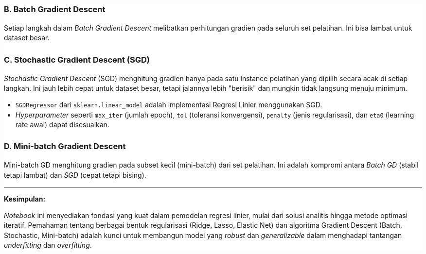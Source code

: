 ### B. Batch Gradient Descent

Setiap langkah dalam *Batch Gradient Descent* melibatkan perhitungan gradien pada seluruh set pelatihan. Ini bisa lambat untuk dataset besar.

### C. Stochastic Gradient Descent (SGD)

*Stochastic Gradient Descent* (SGD) menghitung gradien hanya pada satu instance pelatihan yang dipilih secara acak di setiap langkah. Ini jauh lebih cepat untuk dataset besar, tetapi jalannya lebih "berisik" dan mungkin tidak langsung menuju minimum.

* `SGDRegressor` dari `sklearn.linear_model` adalah implementasi Regresi Linier menggunakan SGD.
* *Hyperparameter* seperti `max_iter` (jumlah epoch), `tol` (toleransi konvergensi), `penalty` (jenis regularisasi), dan `eta0` (learning rate awal) dapat disesuaikan.

### D. Mini-batch Gradient Descent

Mini-batch GD menghitung gradien pada subset kecil (mini-batch) dari set pelatihan. Ini adalah kompromi antara *Batch GD* (stabil tetapi lambat) dan *SGD* (cepat tetapi bising).

---

**Kesimpulan:**

*Notebook* ini menyediakan fondasi yang kuat dalam pemodelan regresi linier, mulai dari solusi analitis hingga metode optimasi iteratif. Pemahaman tentang berbagai bentuk regularisasi (Ridge, Lasso, Elastic Net) dan algoritma Gradient Descent (Batch, Stochastic, Mini-batch) adalah kunci untuk membangun model yang *robust* dan *generalizable* dalam menghadapi tantangan *underfitting* dan *overfitting*.
